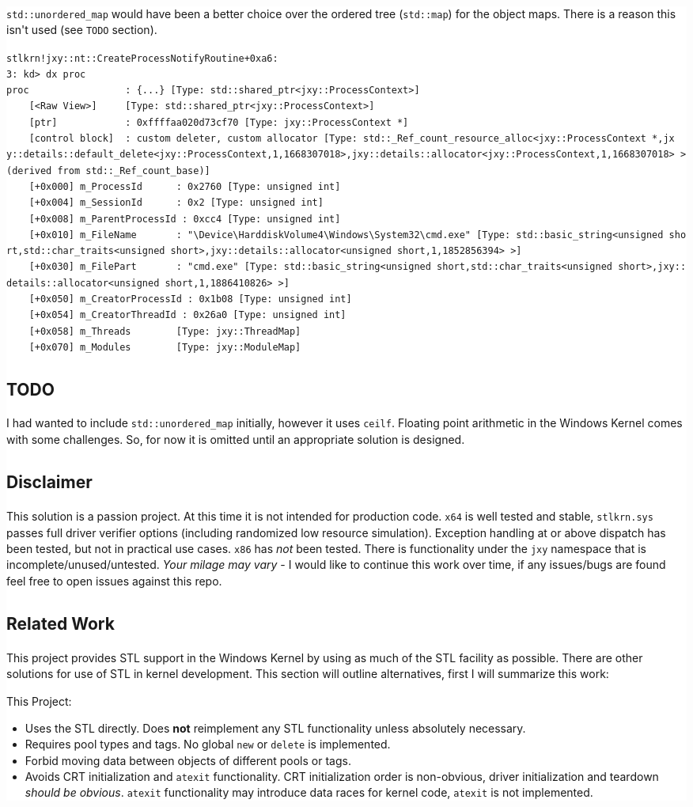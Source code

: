 `std::unordered_map` would have been a better choice over the ordered tree (`std::map`) 
for the object maps. There is a reason this isn't used (see `TODO` section).

```
stlkrn!jxy::nt::CreateProcessNotifyRoutine+0xa6:
3: kd> dx proc
proc                 : {...} [Type: std::shared_ptr<jxy::ProcessContext>]
    [<Raw View>]     [Type: std::shared_ptr<jxy::ProcessContext>]
    [ptr]            : 0xffffaa020d73cf70 [Type: jxy::ProcessContext *]
    [control block]  : custom deleter, custom allocator [Type: std::_Ref_count_resource_alloc<jxy::ProcessContext *,jxy::details::default_delete<jxy::ProcessContext,1,1668307018>,jxy::details::allocator<jxy::ProcessContext,1,1668307018> > (derived from std::_Ref_count_base)]
    [+0x000] m_ProcessId      : 0x2760 [Type: unsigned int]
    [+0x004] m_SessionId      : 0x2 [Type: unsigned int]
    [+0x008] m_ParentProcessId : 0xcc4 [Type: unsigned int]
    [+0x010] m_FileName       : "\Device\HarddiskVolume4\Windows\System32\cmd.exe" [Type: std::basic_string<unsigned short,std::char_traits<unsigned short>,jxy::details::allocator<unsigned short,1,1852856394> >]
    [+0x030] m_FilePart       : "cmd.exe" [Type: std::basic_string<unsigned short,std::char_traits<unsigned short>,jxy::details::allocator<unsigned short,1,1886410826> >]
    [+0x050] m_CreatorProcessId : 0x1b08 [Type: unsigned int]
    [+0x054] m_CreatorThreadId : 0x26a0 [Type: unsigned int]
    [+0x058] m_Threads        [Type: jxy::ThreadMap]
    [+0x070] m_Modules        [Type: jxy::ModuleMap]
```

## TODO
I had wanted to include `std::unordered_map` initially, however it uses `ceilf`.
Floating point arithmetic in the Windows Kernel comes with some challenges. 
So, for now it is omitted until an appropriate solution is designed.

## Disclaimer
This solution is a passion project. At this time it is not intended for 
production code. `x64` is well tested and stable, `stlkrn.sys` passes full 
driver verifier options (including randomized low resource simulation). 
Exception handling at or above dispatch has been tested, but not in practical 
use cases. `x86` has *not* been tested.  There is functionality under the 
`jxy` namespace that is incomplete/unused/untested.  _Your milage may vary_ - 
I would like to continue this work over time, if any issues/bugs are found 
feel free to open issues against this repo.

## Related Work

This project provides STL support in the Windows Kernel by using as much of the 
STL facility as possible. There are other solutions for use of STL in kernel 
development. This section will outline alternatives, first I will summarize 
this work:

This Project:
 - Uses the STL directly. Does **not** reimplement any STL functionality unless absolutely necessary.
 - Requires pool types and tags. No global `new` or `delete` is implemented.
 - Forbid moving data between objects of different pools or tags.
 - Avoids CRT initialization and `atexit` functionality. CRT initialization order 
   is non-obvious, driver initialization and teardown *should be obvious*. `atexit` functionality 
   may introduce data races for kernel code, `atexit` is not implemented.


[//]: # (Hyperlink IDs)
[github.vcrtl]: https://github.com/avakar/vcrtl
[github.vcrtl.x64]: https://github.com/avakar/vcrtl/tree/master/src/x64
[github.phnt]: https://github.com/processhacker/phnt
[github.bareflank]: https://github.com/Bareflank/hypervisor
[channel9.bareflank]: https://channel9.msdn.com/Events/CPP/CppCon-2016/CppCon-2016-Rian-Quinn-Making-C-and-the-STL-Work-in-the-Linux--Windows-Kernels
[github.Win32KernelSTL]: https://github.com/DragonQuestHero/Win32KernelSTL
[github.dxx]: https://github.com/sidyhe/dxx
[github.ktl.DymOK93]: https://github.com/DymOK93/KTL
[github.ktl.MeeSong]: https://github.com/MeeSong/KTL
[github.KernelBridge]: https://github.com/HoShiMin/Kernel-Bridge